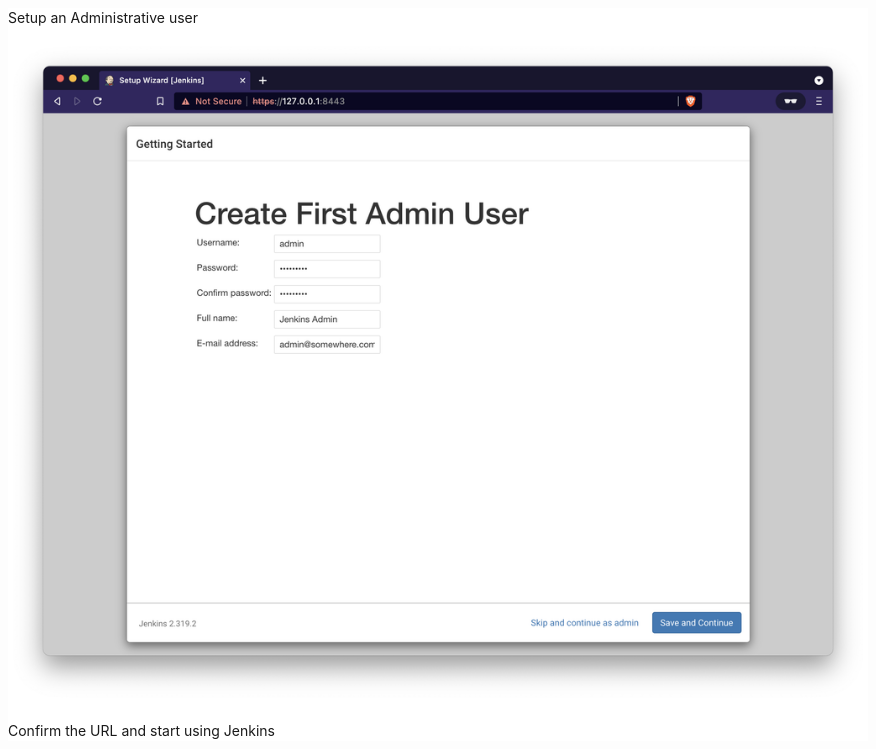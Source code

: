 Setup an Administrative user

![](./imgs/jenkins-admin-user.png)

Confirm the URL and start using Jenkins
